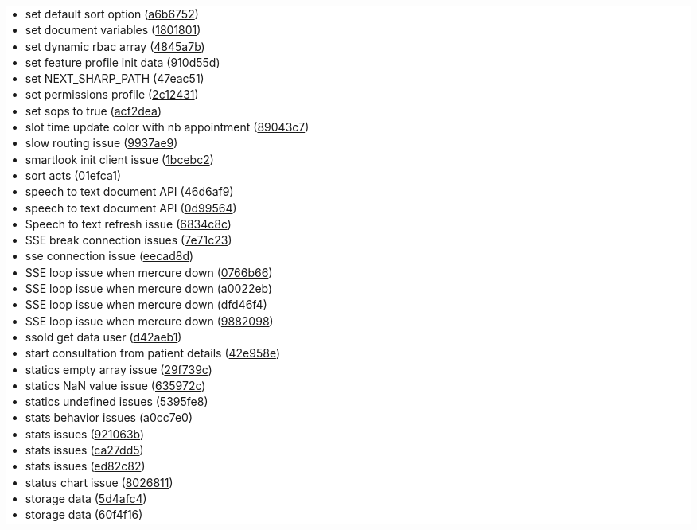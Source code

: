 * set default sort option ([a6b6752](https://github.com/SmartMedSA/med-pro/commit/a6b67520f70e9a461be5ed3766e0783deda2422f))
* set document variables ([1801801](https://github.com/SmartMedSA/med-pro/commit/1801801c224422d60071615c4ed79d1f70847cd7))
* set dynamic rbac array ([4845a7b](https://github.com/SmartMedSA/med-pro/commit/4845a7b28067c81a1661a00b7cee3aef59fb587e))
* set feature profile init data ([910d55d](https://github.com/SmartMedSA/med-pro/commit/910d55d4992e590dce5d931e8ffee327ea8c7194))
* set NEXT_SHARP_PATH ([47eac51](https://github.com/SmartMedSA/med-pro/commit/47eac5194cac65b7969fc063c3ccfaaffafa3c7b))
* set permissions profile ([2c12431](https://github.com/SmartMedSA/med-pro/commit/2c12431274433f5b76c78e698fc49b0ec999c6f3))
* set sops to true ([acf2dea](https://github.com/SmartMedSA/med-pro/commit/acf2dea24a28d6132d49009f4b7b52780790f325))
* slot time update color with nb appointment ([89043c7](https://github.com/SmartMedSA/med-pro/commit/89043c7eb5c4f2933c58352e71d68fe43104e433))
* slow routing issue ([9937ae9](https://github.com/SmartMedSA/med-pro/commit/9937ae96e98e5d4c73f3a173faa2c07d5986941f))
* smartlook init client issue ([1bcebc2](https://github.com/SmartMedSA/med-pro/commit/1bcebc222b7c1e611e404a381525d0838fb20a39))
* sort acts ([01efca1](https://github.com/SmartMedSA/med-pro/commit/01efca1ea093d26ea91ef77851c831c5cac21cb3))
* speech to text document API ([46d6af9](https://github.com/SmartMedSA/med-pro/commit/46d6af9b7bd1b1a3f5830ea46ce0bf5c19730aca))
* speech to text document API ([0d99564](https://github.com/SmartMedSA/med-pro/commit/0d99564ebdfbd0662cbb6da0265c2bee52416c6f))
* Speech to text refresh issue ([6834c8c](https://github.com/SmartMedSA/med-pro/commit/6834c8c7f3371c750269b4e096aeccfb213896a8))
* SSE break connection issues ([7e71c23](https://github.com/SmartMedSA/med-pro/commit/7e71c235bf2e86fe3d6bf7759e5aa6206ec9fe35))
* sse connection issue ([eecad8d](https://github.com/SmartMedSA/med-pro/commit/eecad8d262946e7d2779434555c20cbca9673727))
* SSE loop issue when mercure down ([0766b66](https://github.com/SmartMedSA/med-pro/commit/0766b660af2970c1c0d3c66fc5a2cbe6fae44491))
* SSE loop issue when mercure down ([a0022eb](https://github.com/SmartMedSA/med-pro/commit/a0022ebeb14876ec058459e31ca88cdbcffdc8d2))
* SSE loop issue when mercure down ([dfd46f4](https://github.com/SmartMedSA/med-pro/commit/dfd46f46ff93813302d9f8aea8da061facc4e0a3))
* SSE loop issue when mercure down ([9882098](https://github.com/SmartMedSA/med-pro/commit/98820989327ff3fe6212ed54790169380cf36b66))
* ssoId get data user ([d42aeb1](https://github.com/SmartMedSA/med-pro/commit/d42aeb162be027f142f7a4913398f1e835909bd3))
* start consultation from patient details ([42e958e](https://github.com/SmartMedSA/med-pro/commit/42e958eacfd15235f5e76ddc0fc949e43bf4c42f))
* statics empty array issue ([29f739c](https://github.com/SmartMedSA/med-pro/commit/29f739c47f0fa540ed6bdd0585cc3589f07c3682))
* statics NaN value issue ([635972c](https://github.com/SmartMedSA/med-pro/commit/635972c006cdf1559ba4991ba1ca814eb0422deb))
* statics undefined issues ([5395fe8](https://github.com/SmartMedSA/med-pro/commit/5395fe88409d76e446a41a0f4aa494c7cb542ad2))
* stats behavior issues ([a0cc7e0](https://github.com/SmartMedSA/med-pro/commit/a0cc7e07d8b1d9c19d2dc7294c6bc4ed26880b5f))
* stats issues ([921063b](https://github.com/SmartMedSA/med-pro/commit/921063b631266e4cc1d32194305e32d46393477b))
* stats issues ([ca27dd5](https://github.com/SmartMedSA/med-pro/commit/ca27dd5acea665da4c6901c5844e1a4586415002))
* stats issues ([ed82c82](https://github.com/SmartMedSA/med-pro/commit/ed82c822317eb20ffe4b9b43ef79e762075fcb3c))
* status chart issue ([8026811](https://github.com/SmartMedSA/med-pro/commit/802681127d5cfdbc0bb9e332168174c4ee17f9d2))
* storage data ([5d4afc4](https://github.com/SmartMedSA/med-pro/commit/5d4afc4501b64f1369e3f98138f4132f7649abe4))
* storage data ([60f4f16](https://github.com/SmartMedSA/med-pro/commit/60f4f16d7adaf0e2c48877b04aa45c076547858a))